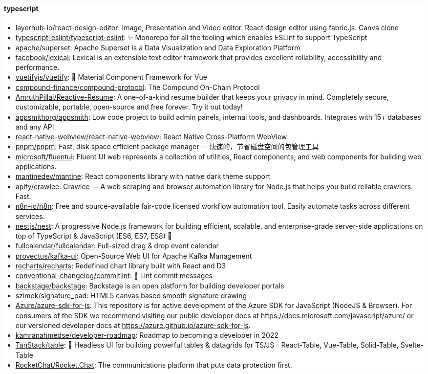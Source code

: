#### typescript
* [layerhub-io/react-design-editor](https://github.com/layerhub-io/react-design-editor): Image, Presentation and Video editor. React design editor using fabric.js. Canva clone
* [typescript-eslint/typescript-eslint](https://github.com/typescript-eslint/typescript-eslint): ✨ Monorepo for all the tooling which enables ESLint to support TypeScript
* [apache/superset](https://github.com/apache/superset): Apache Superset is a Data Visualization and Data Exploration Platform
* [facebook/lexical](https://github.com/facebook/lexical): Lexical is an extensible text editor framework that provides excellent reliability, accessibility and performance.
* [vuetifyjs/vuetify](https://github.com/vuetifyjs/vuetify): 🐉 Material Component Framework for Vue
* [compound-finance/compound-protocol](https://github.com/compound-finance/compound-protocol): The Compound On-Chain Protocol
* [AmruthPillai/Reactive-Resume](https://github.com/AmruthPillai/Reactive-Resume): A one-of-a-kind resume builder that keeps your privacy in mind. Completely secure, customizable, portable, open-source and free forever. Try it out today!
* [appsmithorg/appsmith](https://github.com/appsmithorg/appsmith): Low code project to build admin panels, internal tools, and dashboards. Integrates with 15+ databases and any API.
* [react-native-webview/react-native-webview](https://github.com/react-native-webview/react-native-webview): React Native Cross-Platform WebView
* [pnpm/pnpm](https://github.com/pnpm/pnpm): Fast, disk space efficient package manager -- 快速的，节省磁盘空间的包管理工具
* [microsoft/fluentui](https://github.com/microsoft/fluentui): Fluent UI web represents a collection of utilities, React components, and web components for building web applications.
* [mantinedev/mantine](https://github.com/mantinedev/mantine): React components library with native dark theme support
* [apify/crawlee](https://github.com/apify/crawlee): Crawlee — A web scraping and browser automation library for Node.js that helps you build reliable crawlers. Fast.
* [n8n-io/n8n](https://github.com/n8n-io/n8n): Free and source-available fair-code licensed workflow automation tool. Easily automate tasks across different services.
* [nestjs/nest](https://github.com/nestjs/nest): A progressive Node.js framework for building efficient, scalable, and enterprise-grade server-side applications on top of TypeScript & JavaScript (ES6, ES7, ES8) 🚀
* [fullcalendar/fullcalendar](https://github.com/fullcalendar/fullcalendar): Full-sized drag & drop event calendar
* [provectus/kafka-ui](https://github.com/provectus/kafka-ui): Open-Source Web UI for Apache Kafka Management
* [recharts/recharts](https://github.com/recharts/recharts): Redefined chart library built with React and D3
* [conventional-changelog/commitlint](https://github.com/conventional-changelog/commitlint): 📓 Lint commit messages
* [backstage/backstage](https://github.com/backstage/backstage): Backstage is an open platform for building developer portals
* [szimek/signature_pad](https://github.com/szimek/signature_pad): HTML5 canvas based smooth signature drawing
* [Azure/azure-sdk-for-js](https://github.com/Azure/azure-sdk-for-js): This repository is for active development of the Azure SDK for JavaScript (NodeJS & Browser). For consumers of the SDK we recommend visiting our public developer docs at https://docs.microsoft.com/javascript/azure/ or our versioned developer docs at https://azure.github.io/azure-sdk-for-js.
* [kamranahmedse/developer-roadmap](https://github.com/kamranahmedse/developer-roadmap): Roadmap to becoming a developer in 2022
* [TanStack/table](https://github.com/TanStack/table): 🤖 Headless UI for building powerful tables & datagrids for TS/JS - React-Table, Vue-Table, Solid-Table, Svelte-Table
* [RocketChat/Rocket.Chat](https://github.com/RocketChat/Rocket.Chat): The communications platform that puts data protection first.
